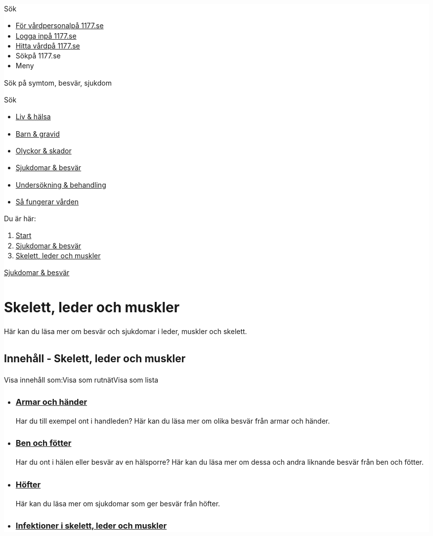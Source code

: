 Sök

*   [För vårdpersonalpå 1177.se](https://vardpersonal.1177.se/)
*   [Logga inpå 1177.se](https://www.1177.se/lankbiblioteket/nationella-lankar/1177---lankar/e-tjanster---behallare/e-tjanster---allman-inloggning/)
*   [Hitta vårdpå 1177.se](https://www.1177.se/hitta-vard/)
*   Sökpå 1177.se
*   Meny

Sök på symtom, besvär, sjukdom

Sök

*   [Liv & hälsa](https://www.1177.se/liv--halsa/)
    
*   [Barn & gravid](https://www.1177.se/barn--gravid/)
    
*   [Olyckor & skador](https://www.1177.se/olyckor--skador/)
    
*   [Sjukdomar & besvär](https://www.1177.se/sjukdomar--besvar/)
    
*   [Undersökning & behandling](https://www.1177.se/undersokning-behandling/)
    
*   [Så fungerar vården](https://www.1177.se/sa-fungerar-varden/)
    

Du är här:

1.  [Start](https://www.1177.se/)
2.  [Sjukdomar & besvär](https://www.1177.se/sjukdomar--besvar/)
3.  [Skelett, leder och muskler](https://www.1177.se/sjukdomar--besvar/skelett-leder-och-muskler/)

[Sjukdomar & besvär](https://www.1177.se/sjukdomar--besvar/)

Skelett, leder och muskler
==========================

Här kan du läsa mer om besvär och sjukdomar i leder, muskler och skelett.

Innehåll - Skelett, leder och muskler
-------------------------------------

Visa innehåll som:Visa som rutnätVisa som lista

*   ### [Armar och händer](https://www.1177.se/sjukdomar--besvar/skelett-leder-och-muskler/armar-och-hander/)
    
    Har du till exempel ont i handleden? Här kan du läsa mer om olika besvär från armar och händer.
    
*   ### [Ben och fötter](https://www.1177.se/sjukdomar--besvar/skelett-leder-och-muskler/ben-och-fotter/)
    
    Har du ont i hälen eller besvär av en hälsporre? Här kan du läsa mer om dessa och andra liknande besvär från ben och fötter.
    
*   ### [Höfter](https://www.1177.se/sjukdomar--besvar/skelett-leder-och-muskler/hofter/)
    
    Här kan du läsa mer om sjukdomar som ger besvär från höfter.
    
*   ### [Infektioner i skelett, leder och muskler](https://www.1177.se/sjukdomar--besvar/skelett-leder-och-muskler/infektioner-i-skelett-leder-och-muskler/)
    